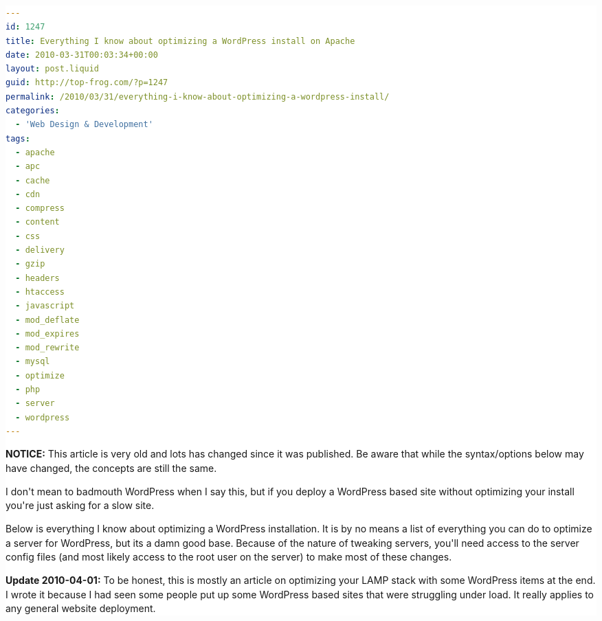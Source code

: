 ```yaml
---
id: 1247
title: Everything I know about optimizing a WordPress install on Apache
date: 2010-03-31T00:03:34+00:00
layout: post.liquid
guid: http://top-frog.com/?p=1247
permalink: /2010/03/31/everything-i-know-about-optimizing-a-wordpress-install/
categories:
  - 'Web Design & Development'
tags:
  - apache
  - apc
  - cache
  - cdn
  - compress
  - content
  - css
  - delivery
  - gzip
  - headers
  - htaccess
  - javascript
  - mod_deflate
  - mod_expires
  - mod_rewrite
  - mysql
  - optimize
  - php
  - server
  - wordpress
---
```


<div class="alert warning">

**NOTICE:** This article is very old and lots has changed since it was published. Be aware that while the syntax/options below may have changed, the concepts are still the same.

</div>

I don't mean to badmouth WordPress when I say this, but if you deploy a WordPress based site without optimizing your install you're just asking for a slow site.

Below is everything I know about optimizing a WordPress installation. It is by no means a list of everything you can do to optimize a server for WordPress, but its a damn good base. Because of the nature of tweaking servers, you'll need access to the server config files (and most likely access to the root user on the server) to make most of these changes.



<div class="quicknav">
  <p>
    <b>Update 2010-04-01:</b> To be honest, this is mostly an article on optimizing your LAMP stack with some WordPress items at the end. I wrote it because I had seen some people put up some WordPress based sites that were struggling under load. It really applies to any general website deployment.
  </p>
  